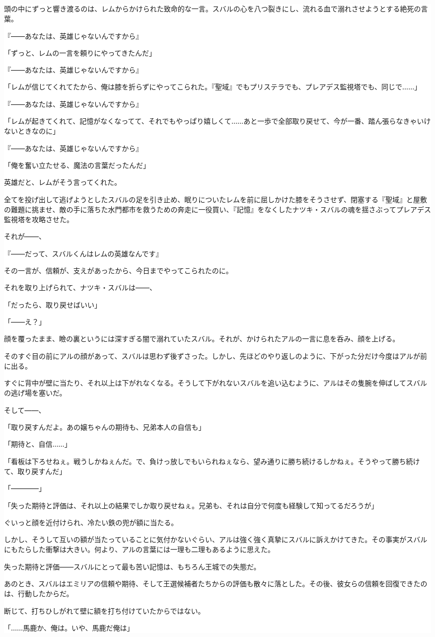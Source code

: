 頭の中にずっと響き渡るのは、レムからかけられた致命的な一言。スバルの心を八つ裂きにし、流れる血で溺れさせようとする絶死の言葉。

『――あなたは、英雄じゃないんですから』

「ずっと、レムの一言を頼りにやってきたんだ」

『――あなたは、英雄じゃないんですから』

「レムが信じてくれてたから、俺は膝を折らずにやってこられた。『聖域』でもプリステラでも、プレアデス監視塔でも、同じで……」

『――あなたは、英雄じゃないんですから』

「レムが起きてくれて、記憶がなくなってて、それでもやっぱり嬉しくて……あと一歩で全部取り戻せて、今が一番、踏ん張らなきゃいけないときなのに」

『――あなたは、英雄じゃないんですから』

「俺を奮い立たせる、魔法の言葉だったんだ」

英雄だと、レムがそう言ってくれた。

全てを投げ出して逃げようとしたスバルの足を引き止め、眠りについたレムを前に屈しかけた膝をそうさせず、閉塞する『聖域』と屋敷の難題に挑ませ、敵の手に落ちた水門都市を救うための奔走に一役買い、『記憶』をなくしたナツキ・スバルの魂を揺さぶってプレアデス監視塔を攻略させた。

それが――、

『――だって、スバルくんはレムの英雄なんです』

その一言が、信頼が、支えがあったから、今日までやってこられたのに。

それを取り上げられて、ナツキ・スバルは――、

「だったら、取り戻せばいい」

「――え？」

顔を覆ったまま、瞼の裏というには深すぎる闇で溺れていたスバル。それが、かけられたアルの一言に息を呑み、顔を上げる。

そのすぐ目の前にアルの顔があって、スバルは思わず後ずさった。しかし、先ほどのやり返しのように、下がった分だけ今度はアルが前に出る。

すぐに背中が壁に当たり、それ以上は下がれなくなる。そうして下がれないスバルを追い込むように、アルはその隻腕を伸ばしてスバルの逃げ場を塞いだ。

そして――、

「取り戻すんだよ。あの嬢ちゃんの期待も、兄弟本人の自信も」

「期待と、自信……」

「看板は下ろせねぇ。戦うしかねぇんだ。で、負けっ放しでもいられねぇなら、望み通りに勝ち続けるしかねぇ。そうやって勝ち続けて、取り戻すんだ」

「――――」

「失った期待と評価は、それ以上の結果でしか取り戻せねぇ。兄弟も、それは自分で何度も経験して知ってるだろうが」

ぐいっと顔を近付けられ、冷たい鉄の兜が額に当たる。

しかし、そうして互いの額が当たっていることに気付かないぐらい、アルは強く強く真摯にスバルに訴えかけてきた。その事実がスバルにもたらした衝撃は大きい。何より、アルの言葉には一理も二理もあるように思えた。

失った期待と評価――スバルにとって最も苦い記憶は、もちろん王城での失態だ。

あのとき、スバルはエミリアの信頼や期待、そして王選候補者たちからの評価も散々に落とした。その後、彼女らの信頼を回復できたのは、行動したからだ。

断じて、打ちひしがれて壁に額を打ち付けていたからではない。

「……馬鹿か、俺は。いや、馬鹿だ俺は」
